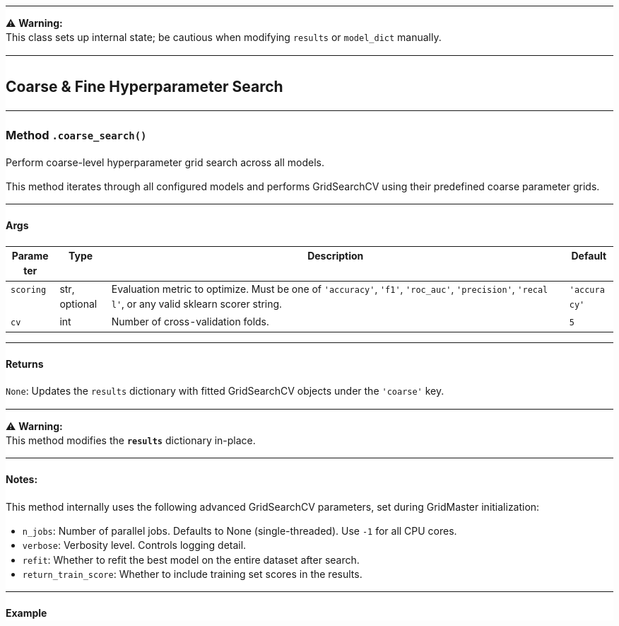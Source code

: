 
---

⚠️ **Warning:**  
This class sets up internal state; be cautious when modifying `results` or `model_dict` manually.

---
## **Coarse & Fine Hyperparameter Search**
---

### Method **`.coarse_search()`**

Perform coarse-level hyperparameter grid search across all models.

This method iterates through all configured models and performs GridSearchCV using their predefined coarse parameter grids.

---

#### **Args**

| Parameter | Type          | Description                                                                                                                                     | Default      |
| --------- | ------------- | ----------------------------------------------------------------------------------------------------------------------------------------------- | ------------ |
| `scoring` | str, optional | Evaluation metric to optimize. Must be one of `'accuracy'`, `'f1'`, `'roc_auc'`, `'precision'`, `'recall'`, or any valid sklearn scorer string. | `'accuracy'` |
| `cv`      | int           | Number of cross-validation folds.                                                                                                               | `5`          |

---

#### **Returns**

`None`: Updates the `results` dictionary with fitted GridSearchCV objects under the `'coarse'` key.

---

⚠️ **Warning:**  
This method modifies the **`results`** dictionary in-place.

---

#### Notes:

This method internally uses the following advanced GridSearchCV parameters, set during GridMaster initialization:

-  `n_jobs`: Number of parallel jobs. Defaults to None (single-threaded). Use `-1` for all CPU cores.
- `verbose`: Verbosity level. Controls logging detail.
- `refit`: Whether to refit the best model on the entire dataset after search.
- `return_train_score`: Whether to include training set scores in the results.

---

#### **Example**
